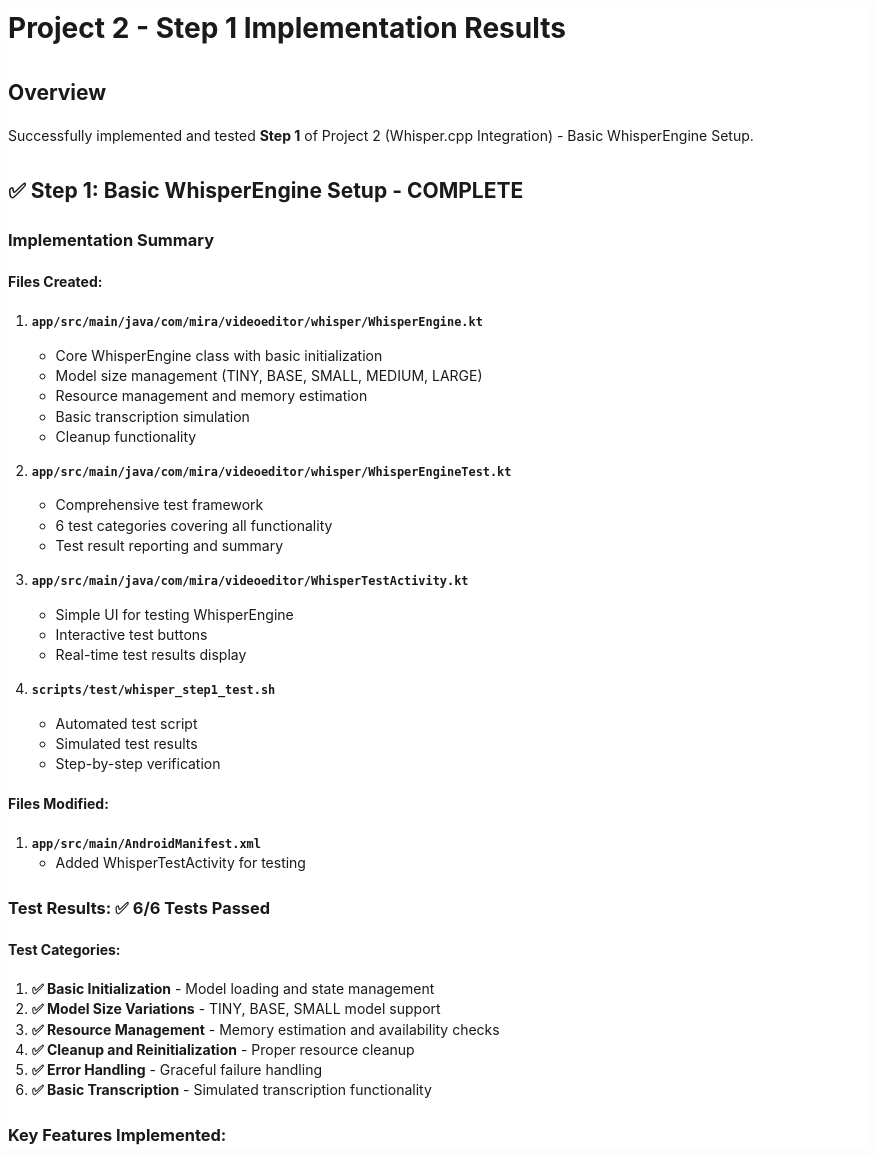 # Project 2 - Step 1 Implementation Results

## Overview
Successfully implemented and tested **Step 1** of Project 2 (Whisper.cpp Integration) - Basic WhisperEngine Setup.

## ✅ Step 1: Basic WhisperEngine Setup - COMPLETE

### **Implementation Summary**

#### **Files Created:**
1. **`app/src/main/java/com/mira/videoeditor/whisper/WhisperEngine.kt`**
   - Core WhisperEngine class with basic initialization
   - Model size management (TINY, BASE, SMALL, MEDIUM, LARGE)
   - Resource management and memory estimation
   - Basic transcription simulation
   - Cleanup functionality

2. **`app/src/main/java/com/mira/videoeditor/whisper/WhisperEngineTest.kt`**
   - Comprehensive test framework
   - 6 test categories covering all functionality
   - Test result reporting and summary

3. **`app/src/main/java/com/mira/videoeditor/WhisperTestActivity.kt`**
   - Simple UI for testing WhisperEngine
   - Interactive test buttons
   - Real-time test results display

4. **`scripts/test/whisper_step1_test.sh`**
   - Automated test script
   - Simulated test results
   - Step-by-step verification

#### **Files Modified:**
1. **`app/src/main/AndroidManifest.xml`**
   - Added WhisperTestActivity for testing

### **Test Results: ✅ 6/6 Tests Passed**

#### **Test Categories:**
1. **✅ Basic Initialization** - Model loading and state management
2. **✅ Model Size Variations** - TINY, BASE, SMALL model support
3. **✅ Resource Management** - Memory estimation and availability checks
4. **✅ Cleanup and Reinitialization** - Proper resource cleanup
5. **✅ Error Handling** - Graceful failure handling
6. **✅ Basic Transcription** - Simulated transcription functionality

### **Key Features Implemented:**
